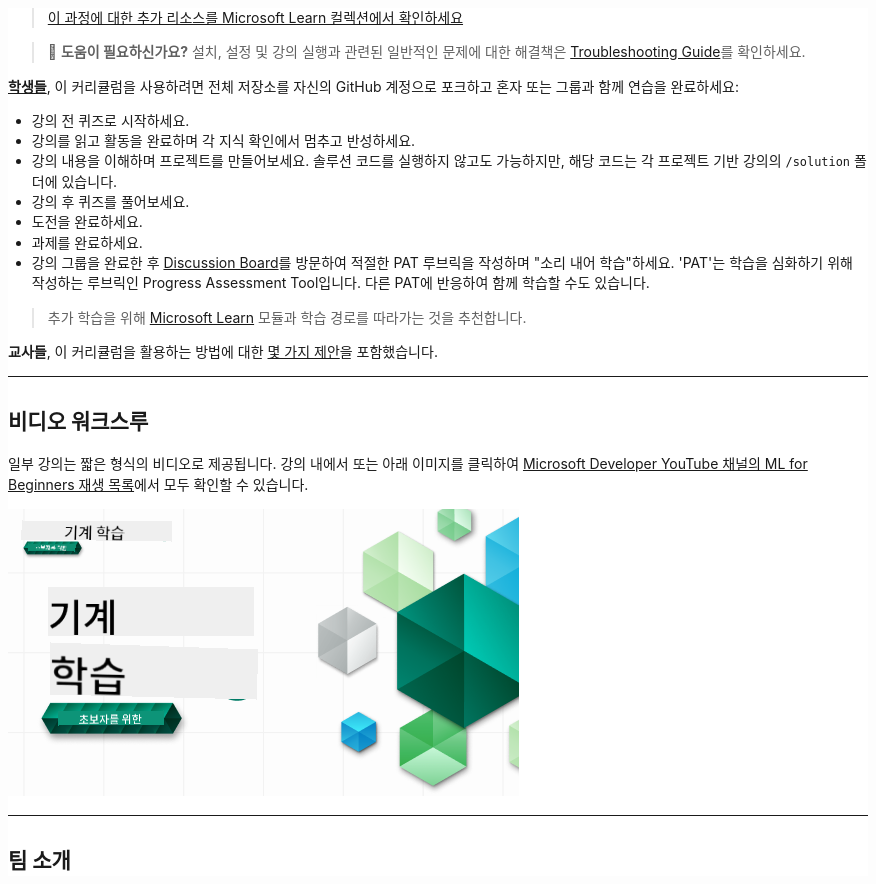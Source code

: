 > [이 과정에 대한 추가 리소스를 Microsoft Learn 컬렉션에서 확인하세요](https://learn.microsoft.com/en-us/collections/qrqzamz1nn2wx3?WT.mc_id=academic-77952-bethanycheum)

> 🔧 **도움이 필요하신가요?** 설치, 설정 및 강의 실행과 관련된 일반적인 문제에 대한 해결책은 [Troubleshooting Guide](TROUBLESHOOTING.md)를 확인하세요.

**[학생들](https://aka.ms/student-page)**, 이 커리큘럼을 사용하려면 전체 저장소를 자신의 GitHub 계정으로 포크하고 혼자 또는 그룹과 함께 연습을 완료하세요:

- 강의 전 퀴즈로 시작하세요.
- 강의를 읽고 활동을 완료하며 각 지식 확인에서 멈추고 반성하세요.
- 강의 내용을 이해하며 프로젝트를 만들어보세요. 솔루션 코드를 실행하지 않고도 가능하지만, 해당 코드는 각 프로젝트 기반 강의의 `/solution` 폴더에 있습니다.
- 강의 후 퀴즈를 풀어보세요.
- 도전을 완료하세요.
- 과제를 완료하세요.
- 강의 그룹을 완료한 후 [Discussion Board](https://github.com/microsoft/ML-For-Beginners/discussions)를 방문하여 적절한 PAT 루브릭을 작성하며 "소리 내어 학습"하세요. 'PAT'는 학습을 심화하기 위해 작성하는 루브릭인 Progress Assessment Tool입니다. 다른 PAT에 반응하여 함께 학습할 수도 있습니다.

> 추가 학습을 위해 [Microsoft Learn](https://docs.microsoft.com/en-us/users/jenlooper-2911/collections/k7o7tg1gp306q4?WT.mc_id=academic-77952-leestott) 모듈과 학습 경로를 따라가는 것을 추천합니다.

**교사들**, 이 커리큘럼을 활용하는 방법에 대한 [몇 가지 제안](for-teachers.md)을 포함했습니다.

---

## 비디오 워크스루

일부 강의는 짧은 형식의 비디오로 제공됩니다. 강의 내에서 또는 아래 이미지를 클릭하여 [Microsoft Developer YouTube 채널의 ML for Beginners 재생 목록](https://aka.ms/ml-beginners-videos)에서 모두 확인할 수 있습니다.

[![ML for beginners banner](../../translated_images/ml-for-beginners-video-banner.63f694a100034bc6251134294459696e070a3a9a04632e9fe6a24aa0de4a7384.ko.png)](https://aka.ms/ml-beginners-videos)

---

## 팀 소개
